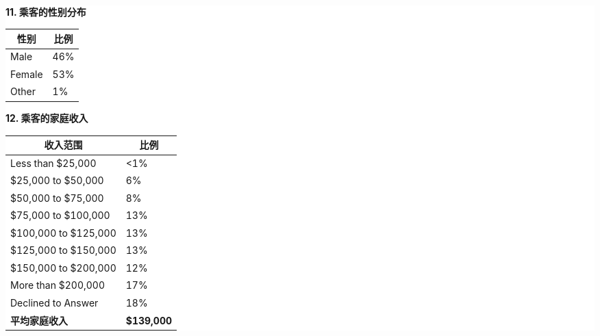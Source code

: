 **11. 乘客的性别分布**

| 性别   | 比例 |
| ------ | ---- |
| Male   | 46%  |
| Female | 53%  |
| Other  | 1%   |

**12. 乘客的家庭收入**

| 收入范围             | 比例         |
| -------------------- | ------------ |
| Less than $25,000    | <1%          |
| $25,000 to $50,000   | 6%           |
| $50,000 to $75,000   | 8%           |
| $75,000 to $100,000  | 13%          |
| $100,000 to $125,000 | 13%          |
| $125,000 to $150,000 | 13%          |
| $150,000 to $200,000 | 12%          |
| More than $200,000   | 17%          |
| Declined to Answer   | 18%          |
| **平均家庭收入**     | **$139,000** |



